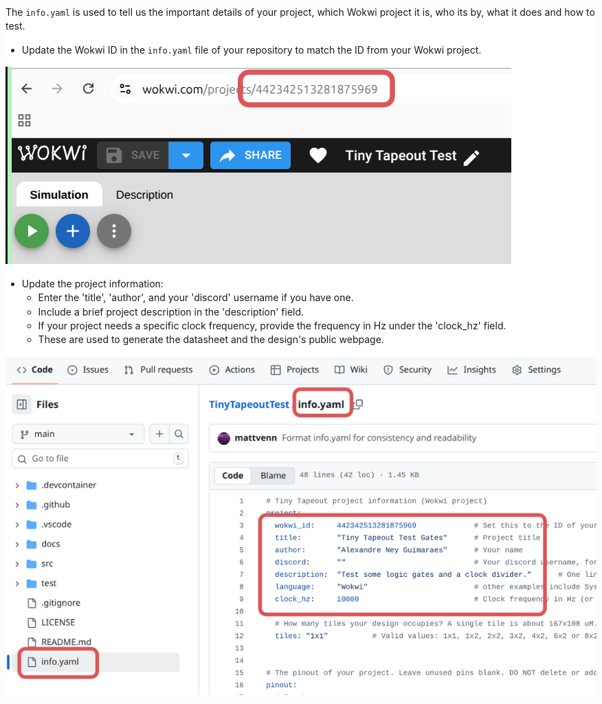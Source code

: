 The `info.yaml` is used to tell us the important details of your project, which Wokwi project it is, who its by, what it does and how to test.

* Update the Wokwi ID in the `info.yaml` file of your repository to match the ID from your Wokwi project.

![](images/WOKWI_Project_ID.png?width=50pc)

* Update the project information:
  - Enter the 'title', 'author', and your 'discord' username if you have one.
  - Include a brief project description in the 'description' field.
  - If your project needs a specific clock frequency, provide the frequency in Hz under the 'clock_hz' field.
  - These are used to generate the datasheet and the design's public webpage.

![](images/wokwi_metadata.png?width=50pc)
